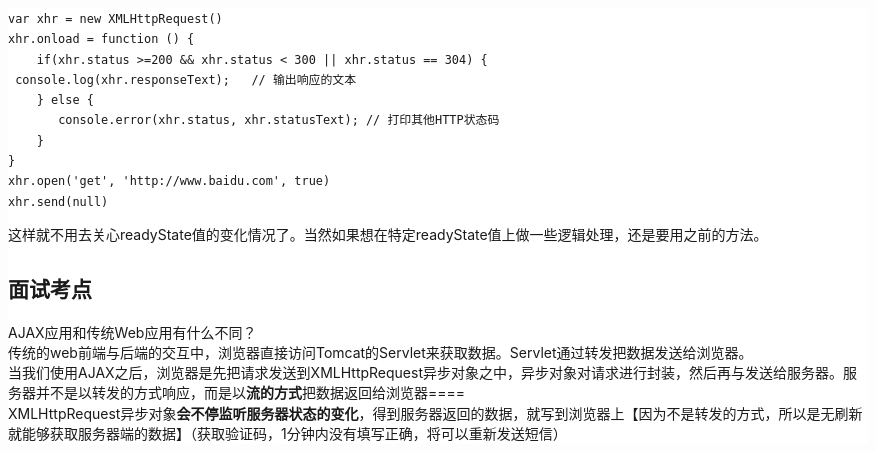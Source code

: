     var xhr = new XMLHttpRequest()
    xhr.onload = function () {
        if(xhr.status >=200 && xhr.status < 300 || xhr.status == 304) {
     console.log(xhr.responseText);   // 输出响应的文本
        } else {
           console.error(xhr.status, xhr.statusText); // 打印其他HTTP状态码
        }
    }
    xhr.open('get', 'http://www.baidu.com', true)
    xhr.send(null)
    
这样就不用去关心readyState值的变化情况了。当然如果想在特定readyState值上做一些逻辑处理，还是要用之前的方法。<br>
## 面试考点
AJAX应用和传统Web应用有什么不同？<br>
传统的web前端与后端的交互中，浏览器直接访问Tomcat的Servlet来获取数据。Servlet通过转发把数据发送给浏览器。<br>
当我们使用AJAX之后，浏览器是先把请求发送到XMLHttpRequest异步对象之中，异步对象对请求进行封装，然后再与发送给服务器。服务器并不是以转发的方式响应，而是以**流的方式**把数据返回给浏览器====<br>
XMLHttpRequest异步对象**会不停监听服务器状态的变化**，得到服务器返回的数据，就写到浏览器上【因为不是转发的方式，所以是无刷新就能够获取服务器端的数据】（获取验证码，1分钟内没有填写正确，将可以重新发送短信）